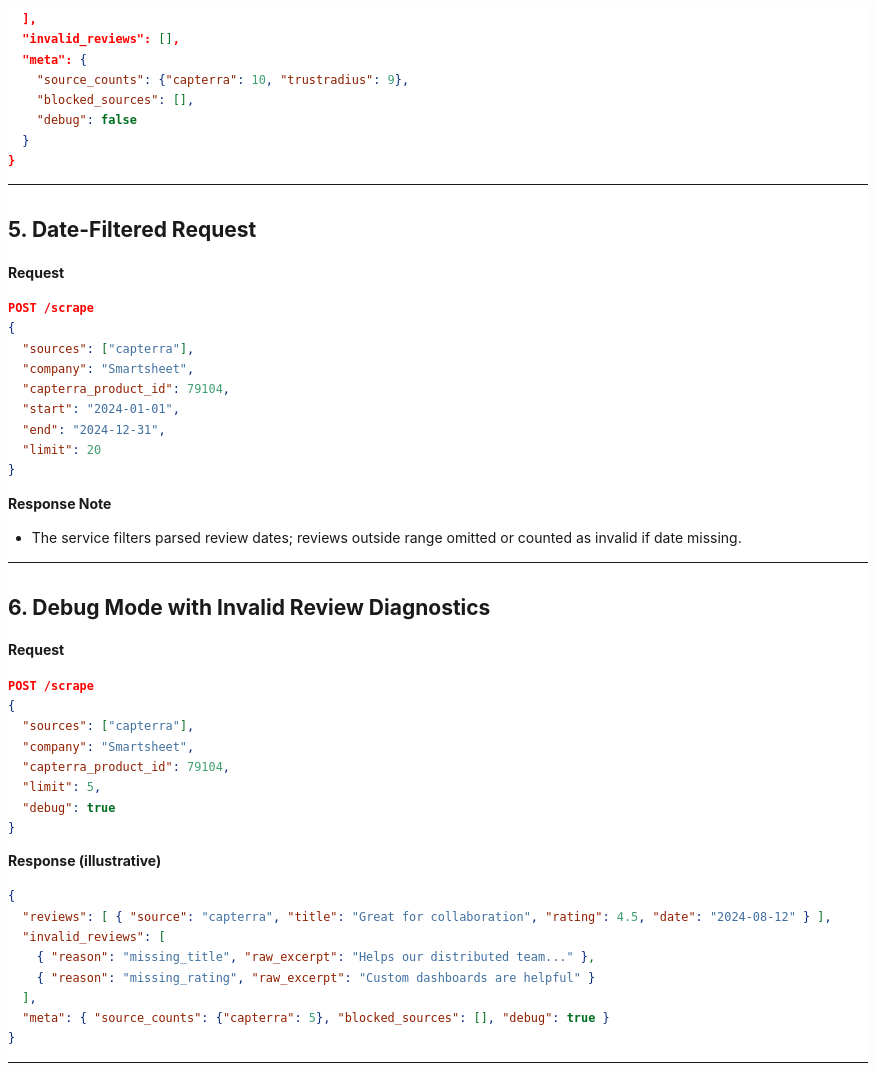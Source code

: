 ```json
  ],
  "invalid_reviews": [],
  "meta": {
    "source_counts": {"capterra": 10, "trustradius": 9},
    "blocked_sources": [],
    "debug": false
  }
}
```

---
## 5. Date-Filtered Request
**Request**
```json
POST /scrape
{
  "sources": ["capterra"],
  "company": "Smartsheet",
  "capterra_product_id": 79104,
  "start": "2024-01-01",
  "end": "2024-12-31",
  "limit": 20
}
```
**Response Note**
- The service filters parsed review dates; reviews outside range omitted or counted as invalid if date missing.

---
## 6. Debug Mode with Invalid Review Diagnostics
**Request**
```json
POST /scrape
{
  "sources": ["capterra"],
  "company": "Smartsheet",
  "capterra_product_id": 79104,
  "limit": 5,
  "debug": true
}
```
**Response (illustrative)**
```json
{
  "reviews": [ { "source": "capterra", "title": "Great for collaboration", "rating": 4.5, "date": "2024-08-12" } ],
  "invalid_reviews": [
    { "reason": "missing_title", "raw_excerpt": "Helps our distributed team..." },
    { "reason": "missing_rating", "raw_excerpt": "Custom dashboards are helpful" }
  ],
  "meta": { "source_counts": {"capterra": 5}, "blocked_sources": [], "debug": true }
}
```

---